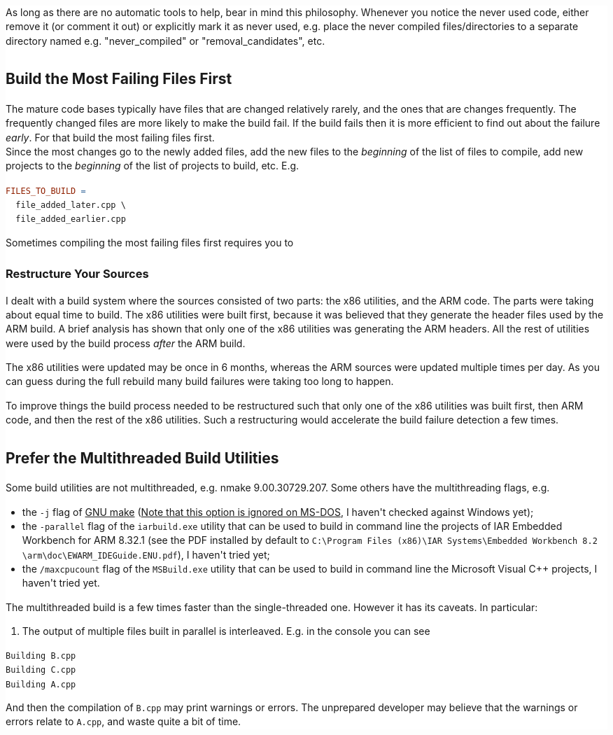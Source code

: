 As long as there are no automatic tools to help, bear in mind this philosophy. Whenever you notice the never used code, either remove it (or comment it out) or explicitly mark it as never used, e.g. place the never compiled files/directories to a separate directory named e.g. "never_compiled" or "removal_candidates", etc.

## Build the Most Failing Files First

The mature code bases typically have files that are changed relatively rarely, and the ones that are changes frequently. The frequently changed files are more likely to make the build fail. If the build fails then it is more efficient to find out about the failure _early_. For that build the most failing files first.  
Since the most changes go to the newly added files, add the new files to the _beginning_ of the list of files to compile, add new projects to the _beginning_ of the list of projects to build, etc. E.g.
```makefile
FILES_TO_BUILD = 
  file_added_later.cpp \
  file_added_earlier.cpp
```
Sometimes compiling the most failing files first requires you to

### Restructure Your Sources

I dealt with a build system where the sources consisted of two parts: the x86 utilities, and the ARM code. The parts were taking about equal time to build. The x86 utilities were built first, because it was believed that they generate the header files used by the ARM build.
A brief analysis has shown that only one of the x86 utilities was generating the ARM headers. All the rest of utilities were used by the build process _after_ the ARM build.

The x86 utilities were updated may be once in 6 months, whereas the ARM sources were updated multiple times per day. As you can guess during the full rebuild many build failures were taking too long to happen.

To improve things the build process needed to be restructured such that only one of the x86 utilities was built first, then ARM code, and then the rest of the x86 utilities. Such a restructuring would accelerate the build failure detection a few times.

## Prefer the Multithreaded Build Utilities

Some build utilities are not multithreaded, e.g. nmake 9.00.30729.207.
Some others have the multithreading flags, e.g.
* the `-j` flag of [GNU make](http://man7.org/linux/man-pages/man1/make.1.html) ([Note that this option is ignored on MS-DOS](https://www.gnu.org/software/make/manual/make.pdf), I haven't checked against Windows yet);
* the `-parallel` flag of the `iarbuild.exe` utility that can be used to build in command line the projects of IAR Embedded Workbench for ARM 8.32.1 (see the PDF installed by default to `C:\Program Files (x86)\IAR Systems\Embedded Workbench 8.2\arm\doc\EWARM_IDEGuide.ENU.pdf`), I haven't tried yet;
* the `/maxcpucount` flag of the `MSBuild.exe` utility that can be used to build in command line the Microsoft Visual C++ projects, I haven't tried yet.

The multithreaded build is a few times faster than the single-threaded one. However it has its caveats. In particular:
1. The output of multiple files built in parallel is interleaved. E.g. in the console you can see
```
Building B.cpp
Building C.cpp
Building A.cpp
```
And then the compilation of `B.cpp` may print warnings or errors. The unprepared developer may believe that the warnings or errors relate to `A.cpp`, and waste quite a bit of time.
